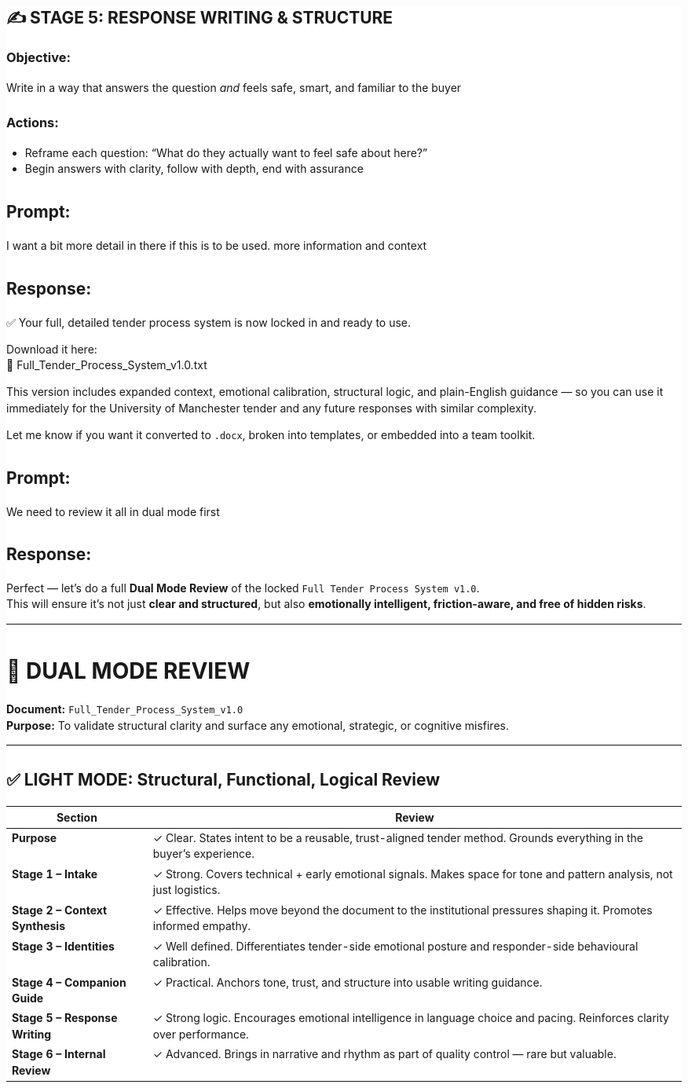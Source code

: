 ✍️ STAGE 5: RESPONSE WRITING & STRUCTURE
----------------------------------------

### Objective:

Write in a way that answers the question _and_ feels safe, smart, and familiar to the buyer

### Actions:

*   Reframe each question: “What do they actually want to feel safe about here?”
*   Begin answers with clarity, follow with depth, end with assurance

## Prompt:
I want a bit more detail in there if this is to be used. more information and context

## Response:
✅ Your full, detailed tender process system is now locked in and ready to use.

Download it here:  
📄 Full\_Tender\_Process\_System\_v1.0.txt

This version includes expanded context, emotional calibration, structural logic, and plain-English guidance — so you can use it immediately for the University of Manchester tender and any future responses with similar complexity.

Let me know if you want it converted to `.docx`, broken into templates, or embedded into a team toolkit.

## Prompt:
We need to review it all in dual mode first

## Response:
Perfect — let’s do a full **Dual Mode Review** of the locked `Full Tender Process System v1.0`.  
This will ensure it’s not just **clear and structured**, but also **emotionally intelligent, friction-aware, and free of hidden risks**.

* * *

🧠 DUAL MODE REVIEW
===================

**Document:** `Full_Tender_Process_System_v1.0`  
**Purpose:** To validate structural clarity and surface any emotional, strategic, or cognitive misfires.

* * *

✅ LIGHT MODE: Structural, Functional, Logical Review
----------------------------------------------------

| Section | Review |
| --- | --- |
| **Purpose** | ✓ Clear. States intent to be a reusable, trust-aligned tender method. Grounds everything in the buyer’s experience. |
| **Stage 1 – Intake** | ✓ Strong. Covers technical + early emotional signals. Makes space for tone and pattern analysis, not just logistics. |
| **Stage 2 – Context Synthesis** | ✓ Effective. Helps move beyond the document to the institutional pressures shaping it. Promotes informed empathy. |
| **Stage 3 – Identities** | ✓ Well defined. Differentiates tender-side emotional posture and responder-side behavioural calibration. |
| **Stage 4 – Companion Guide** | ✓ Practical. Anchors tone, trust, and structure into usable writing guidance. |
| **Stage 5 – Response Writing** | ✓ Strong logic. Encourages emotional intelligence in language choice and pacing. Reinforces clarity over performance. |
| **Stage 6 – Internal Review** | ✓ Advanced. Brings in narrative and rhythm as part of quality control — rare but valuable. |